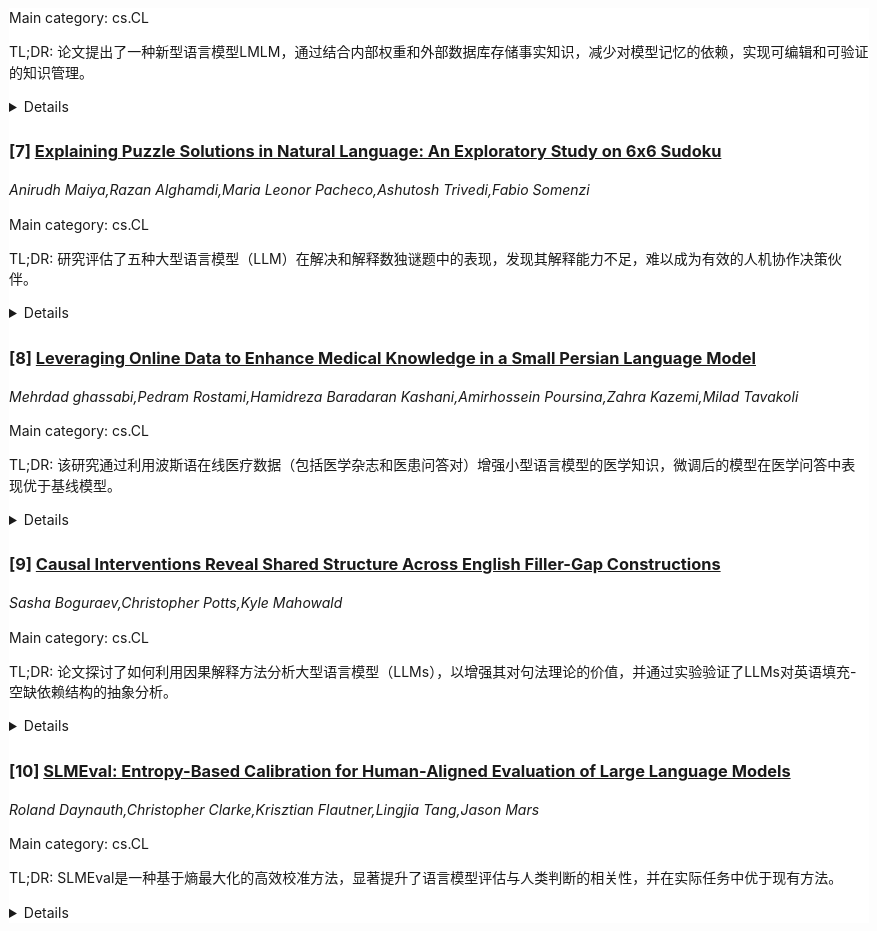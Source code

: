 Main category: cs.CL

TL;DR: 论文提出了一种新型语言模型LMLM，通过结合内部权重和外部数据库存储事实知识，减少对模型记忆的依赖，实现可编辑和可验证的知识管理。


<details><summary>Details</summary></details>


### [7] [Explaining Puzzle Solutions in Natural Language: An Exploratory Study on 6x6 Sudoku](https://arxiv.org/abs/2505.15993)
*Anirudh Maiya,Razan Alghamdi,Maria Leonor Pacheco,Ashutosh Trivedi,Fabio Somenzi*

Main category: cs.CL

TL;DR: 研究评估了五种大型语言模型（LLM）在解决和解释数独谜题中的表现，发现其解释能力不足，难以成为有效的人机协作决策伙伴。


<details><summary>Details</summary></details>


### [8] [Leveraging Online Data to Enhance Medical Knowledge in a Small Persian Language Model](https://arxiv.org/abs/2505.16000)
*Mehrdad ghassabi,Pedram Rostami,Hamidreza Baradaran Kashani,Amirhossein Poursina,Zahra Kazemi,Milad Tavakoli*

Main category: cs.CL

TL;DR: 该研究通过利用波斯语在线医疗数据（包括医学杂志和医患问答对）增强小型语言模型的医学知识，微调后的模型在医学问答中表现优于基线模型。


<details><summary>Details</summary></details>


### [9] [Causal Interventions Reveal Shared Structure Across English Filler-Gap Constructions](https://arxiv.org/abs/2505.16002)
*Sasha Boguraev,Christopher Potts,Kyle Mahowald*

Main category: cs.CL

TL;DR: 论文探讨了如何利用因果解释方法分析大型语言模型（LLMs），以增强其对句法理论的价值，并通过实验验证了LLMs对英语填充-空缺依赖结构的抽象分析。


<details><summary>Details</summary></details>


### [10] [SLMEval: Entropy-Based Calibration for Human-Aligned Evaluation of Large Language Models](https://arxiv.org/abs/2505.16003)
*Roland Daynauth,Christopher Clarke,Krisztian Flautner,Lingjia Tang,Jason Mars*

Main category: cs.CL

TL;DR: SLMEval是一种基于熵最大化的高效校准方法，显著提升了语言模型评估与人类判断的相关性，并在实际任务中优于现有方法。


<details><summary>Details</summary></details>

